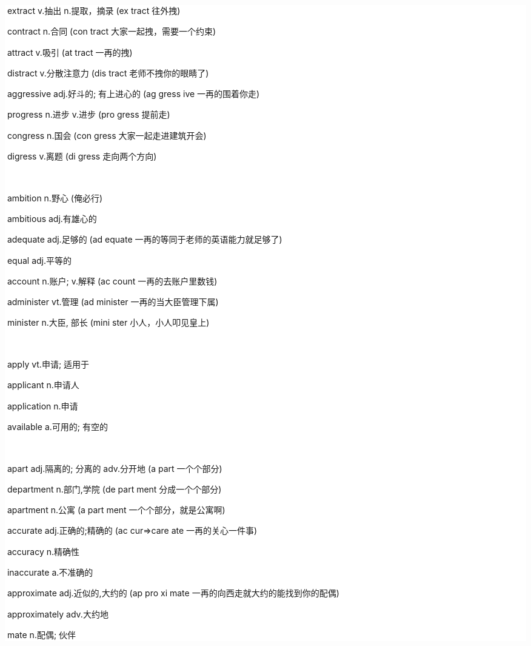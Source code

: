​	extract	v.抽出 n.提取，摘录	(ex tract	往外拽)

​	contract	n.合同	(con tract	大家一起拽，需要一个约束)

​	attract	v.吸引	(at tract	一再的拽)

​	distract	v.分散注意力	(dis tract	老师不拽你的眼睛了)





​	aggressive	adj.好斗的; 有上进心的	(ag gress ive	一再的围着你走)

​	progress	n.进步 v.进步	(pro gress	提前走)

​	congress	n.国会	(con gress	大家一起走进建筑开会)

​	digress	v.离题	(di gress	走向两个方向)

​	

​	ambition	n.野心	(俺必行)

​	ambitious	adj.有雄心的

​	adequate	adj.足够的	(ad equate	一再的等同于老师的英语能力就足够了)

​	equal	adj.平等的

​	account	n.账户;  v.解释	(ac count	一再的去账户里数钱)

​	administer	vt.管理	(ad minister	一再的当大臣管理下属)

​	minister	n.大臣, 部长	(mini ster	小人，小人叩见皇上)

​	

​	apply	vt.申请; 适用于

​	applicant	n.申请人

​	application	n.申请

​	available	a.可用的; 有空的

​	

​	apart	adj.隔离的; 分离的 adv.分开地	(a part	一个个部分)

​	department	n.部门,学院	(de part ment	分成一个个部分)

​	apartment	n.公寓	(a part ment	一个个部分，就是公寓啊)



​	accurate	adj.正确的;精确的	(ac cur=>care ate	一再的关心一件事)

​	accuracy	n.精确性

​	inaccurate	a.不准确的

​	approximate	adj.近似的,大约的	(ap pro xi mate	一再的向西走就大约的能找到你的配偶)

​	approximately	adv.大约地

​	mate	n.配偶; 伙伴
